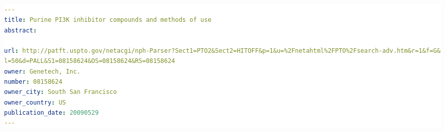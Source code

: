 ```yaml
---
title: Purine PI3K inhibitor compounds and methods of use
abstract: 

url: http://patft.uspto.gov/netacgi/nph-Parser?Sect1=PTO2&Sect2=HITOFF&p=1&u=%2Fnetahtml%2FPTO%2Fsearch-adv.htm&r=1&f=G&l=50&d=PALL&S1=08158624&OS=08158624&RS=08158624
owner: Genetech, Inc.
number: 08158624
owner_city: South San Francisco
owner_country: US
publication_date: 20090529
---
```


